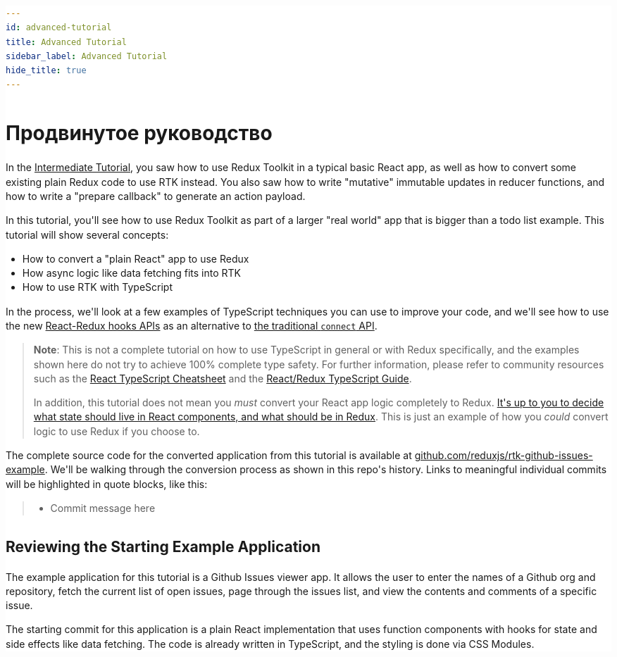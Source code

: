 ```yaml
---
id: advanced-tutorial
title: Advanced Tutorial
sidebar_label: Advanced Tutorial
hide_title: true
---
```


# Продвинутое руководство

In the [Intermediate Tutorial](intermediate-tutorial.md), you saw how to use Redux Toolkit in a typical basic React app, as well as how to convert some existing plain Redux code to use RTK instead. You also saw how to write "mutative" immutable updates in reducer functions, and how to write a "prepare callback" to generate an action payload.

In this tutorial, you'll see how to use Redux Toolkit as part of a larger "real world" app that is bigger than a todo list example. This tutorial will show several concepts:

* How to convert a "plain React" app to use Redux
* How async logic like data fetching fits into RTK
* How to use RTK with TypeScript

In the process, we'll look at a few examples of TypeScript techniques you can use to improve your code, and we'll see how to use the new [React-Redux hooks APIs](https://react-redux.js.org/api/hooks) as an alternative to [the traditional `connect` API](https://react-redux.js.org/api/connect).

> **Note**: This is not a complete tutorial on how to use TypeScript in general or with Redux specifically, and the examples shown here do not try to achieve 100% complete type safety. For further information, please refer to community resources such as the [React TypeScript Cheatsheet](https://github.com/typescript-cheatsheets/react) and the [React/Redux TypeScript Guide](https://github.com/piotrwitek/react-redux-typescript-guide).
>
> In addition, this tutorial does not mean you _must_ convert your React app logic completely to Redux. [It's up to you to decide what state should live in React components, and what should be in Redux](https://redux.js.org/faq/organizing-state#do-i-have-to-put-all-my-state-into-redux-should-i-ever-use-reacts-setstate). This is just an example of how you _could_ convert logic to use Redux if you choose to.

The complete source code for the converted application from this tutorial is available at [github.com/reduxjs/rtk-github-issues-example](https://github.com/reduxjs/rtk-github-issues-example). We'll be walking through the conversion process as shown in this repo's history. Links to meaningful individual commits will be highlighted in quote blocks, like this:

> * Commit message here

## Reviewing the Starting Example Application

The example application for this tutorial is a Github Issues viewer app. It allows the user to enter the names of a Github org and repository, fetch the current list of open issues, page through the issues list, and view the contents and comments of a specific issue.

The starting commit for this application is a plain React implementation that uses function components with hooks for state and side effects like data fetching. The code is already written in TypeScript, and the styling is done via CSS Modules.
